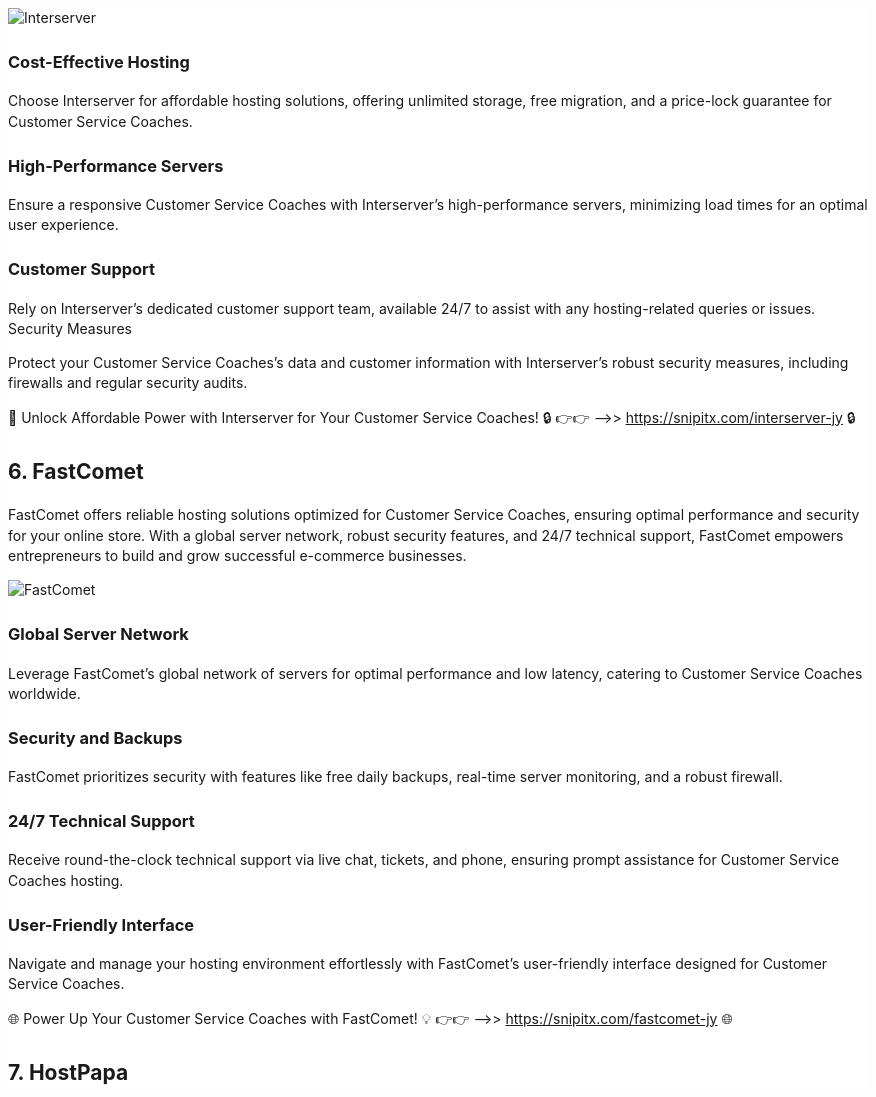 ![Interserver](https://i.imgur.com/OM5dOEW.jpeg "Interserver Hosting")

### Cost-Effective Hosting
Choose Interserver for affordable hosting solutions, offering unlimited storage, free migration, and a price-lock guarantee for Customer Service Coaches.

### High-Performance Servers
Ensure a responsive Customer Service Coaches with Interserver’s high-performance servers, minimizing load times for an optimal user experience.

### Customer Support
Rely on Interserver’s dedicated customer support team, available 24/7 to assist with any hosting-related queries or issues.
Security Measures

Protect your Customer Service Coaches’s data and customer information with Interserver’s robust security measures, including firewalls and regular security audits.

💸 Unlock Affordable Power with Interserver for Your Customer Service Coaches! 🔒
👉👉 -->> https://snipitx.com/interserver-jy 🔒

## 6. FastComet

FastComet offers reliable hosting solutions optimized for Customer Service Coaches, ensuring optimal performance and security for your online store. With a global server network, robust security features, and 24/7 technical support, FastComet empowers entrepreneurs to build and grow successful e-commerce businesses.

![FastComet](https://i.imgur.com/7qgXuWp.png "FastComet Hosting")

### Global Server Network
Leverage FastComet’s global network of servers for optimal performance and low latency, catering to Customer Service Coaches worldwide.

### Security and Backups
FastComet prioritizes security with features like free daily backups, real-time server monitoring, and a robust firewall.

### 24/7 Technical Support
Receive round-the-clock technical support via live chat, tickets, and phone, ensuring prompt assistance for Customer Service Coaches hosting.

### User-Friendly Interface
Navigate and manage your hosting environment effortlessly with FastComet’s user-friendly interface designed for Customer Service Coaches.

🌐 Power Up Your Customer Service Coaches with FastComet! 💡
👉👉 -->> https://snipitx.com/fastcomet-jy 🌐

## 7. HostPapa
